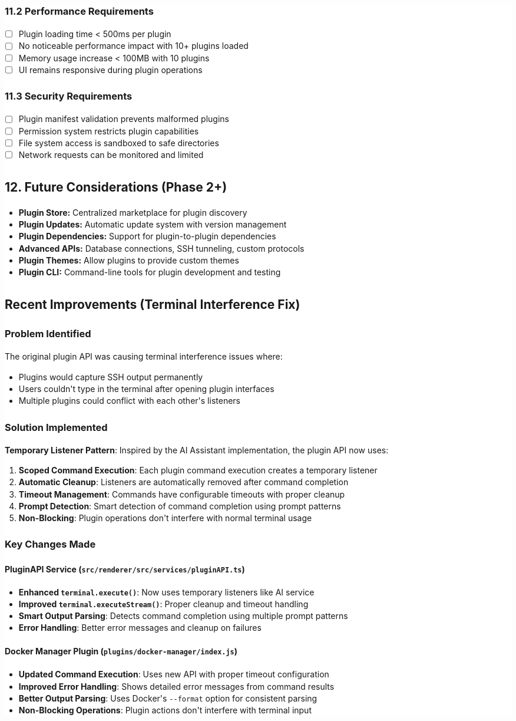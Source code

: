 ### 11.2 Performance Requirements
- [ ] Plugin loading time < 500ms per plugin
- [ ] No noticeable performance impact with 10+ plugins loaded
- [ ] Memory usage increase < 100MB with 10 plugins
- [ ] UI remains responsive during plugin operations

### 11.3 Security Requirements
- [ ] Plugin manifest validation prevents malformed plugins
- [ ] Permission system restricts plugin capabilities
- [ ] File system access is sandboxed to safe directories
- [ ] Network requests can be monitored and limited

## 12. Future Considerations (Phase 2+)

- **Plugin Store:** Centralized marketplace for plugin discovery
- **Plugin Updates:** Automatic update system with version management
- **Plugin Dependencies:** Support for plugin-to-plugin dependencies
- **Advanced APIs:** Database connections, SSH tunneling, custom protocols
- **Plugin Themes:** Allow plugins to provide custom themes
- **Plugin CLI:** Command-line tools for plugin development and testing

## Recent Improvements (Terminal Interference Fix)

### Problem Identified
The original plugin API was causing terminal interference issues where:
- Plugins would capture SSH output permanently
- Users couldn't type in the terminal after opening plugin interfaces
- Multiple plugins could conflict with each other's listeners

### Solution Implemented
**Temporary Listener Pattern**: Inspired by the AI Assistant implementation, the plugin API now uses:

1. **Scoped Command Execution**: Each plugin command execution creates a temporary listener
2. **Automatic Cleanup**: Listeners are automatically removed after command completion
3. **Timeout Management**: Commands have configurable timeouts with proper cleanup
4. **Prompt Detection**: Smart detection of command completion using prompt patterns
5. **Non-Blocking**: Plugin operations don't interfere with normal terminal usage

### Key Changes Made

#### PluginAPI Service (`src/renderer/src/services/pluginAPI.ts`)
- **Enhanced `terminal.execute()`**: Now uses temporary listeners like AI service
- **Improved `terminal.executeStream()`**: Proper cleanup and timeout handling
- **Smart Output Parsing**: Detects command completion using multiple prompt patterns
- **Error Handling**: Better error messages and cleanup on failures

#### Docker Manager Plugin (`plugins/docker-manager/index.js`)
- **Updated Command Execution**: Uses new API with proper timeout configuration
- **Improved Error Handling**: Shows detailed error messages from command results
- **Better Output Parsing**: Uses Docker's `--format` option for consistent parsing
- **Non-Blocking Operations**: Plugin actions don't interfere with terminal input
